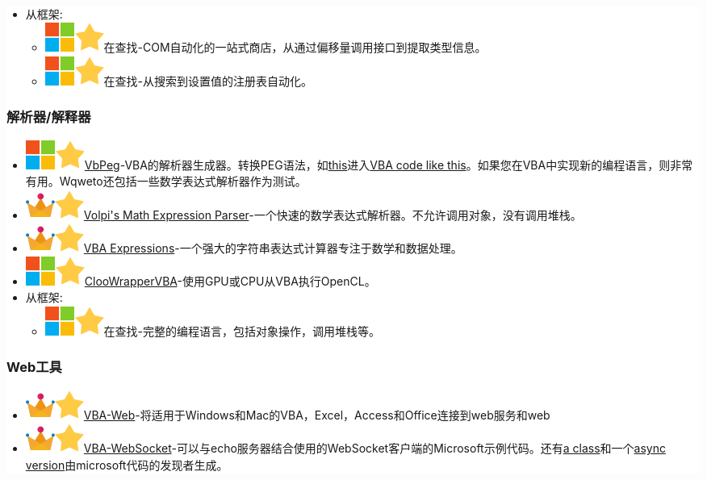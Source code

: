 * 从框架:
  * [![p_win](./resources/WindowsLogo.svg)](#-)[![a_all](./resources/Star.svg)](#-)在查找-COM自动化的一站式商店，从通过偏移量调用接口到提取类型信息。
  * [![p_win](./resources/WindowsLogo.svg)](#-)[![a_all](./resources/Star.svg)](#-)在查找-从搜索到设置值的注册表自动化。
### 解析器/解释器

* [![p_win](./resources/WindowsLogo.svg)](#-)[![a_all](./resources/Star.svg)](#-)[VbPeg](https://github.com/wqweto/VbPeg)-VBA的解析器生成器。转换PEG语法，如[this](https://github.com/wqweto/VbPeg/blob/master/test/Runner/peg/Kscope/grammar.peg)进入[VBA code like this](https://github.com/wqweto/VbPeg/blob/master/test/Runner/peg/Kscope/cKscope.cls)。如果您在VBA中实现新的编程语言，则非常有用。Wqweto还包括一些数学表达式解析器作为测试。
* [![p_all](./resources/Crown.svg)](#-)[![a_all](./resources/Star.svg)](#-)[Volpi's Math Expression Parser](https://web.archive.org/web/20100703220609/http://digilander.libero.it/foxes/mathparser/MathExpressionsParser.htm)-一个快速的数学表达式解析器。不允许调用对象，没有调用堆栈。
* [![p_all](./resources/Crown.svg)](#-)[![a_all](./resources/Star.svg)](#-)[VBA Expressions](https://github.com/ws-garcia/VBA-Expressions)-一个强大的字符串表达式计算器专注于数学和数据处理。
* [![p_win](./resources/WindowsLogo.svg)](#-)[![a_all](./resources/Star.svg)](#-)[ClooWrapperVBA](https://github.com/Excel-lent/ClooWrapperVBA)-使用GPU或CPU从VBA执行OpenCL。
* 从框架:
  * [![p_win](./resources/WindowsLogo.svg)](#-)[![a_all](./resources/Star.svg)](#-)在查找-完整的编程语言，包括对象操作，调用堆栈等。
### Web工具

* [![p_all](./resources/Crown.svg)](#-)[![a_all](./resources/Star.svg)](#-)[VBA-Web](https://github.com/VBA-tools/VBA-Web)-将适用于Windows和Mac的VBA，Excel，Access和Office连接到web服务和web
* [![p_all](./resources/Crown.svg)](#-)[![a_all](./resources/Star.svg)](#-)[VBA-WebSocket](https://github.com/EagleAglow/vba-websocket)-可以与echo服务器结合使用的WebSocket客户端的Microsoft示例代码。还有[a class](https://github.com/EagleAglow/vba-websocket-class)和一个[async version](https://github.com/EagleAglow/vba-websocket-async)由microsoft代码的发现者生成。